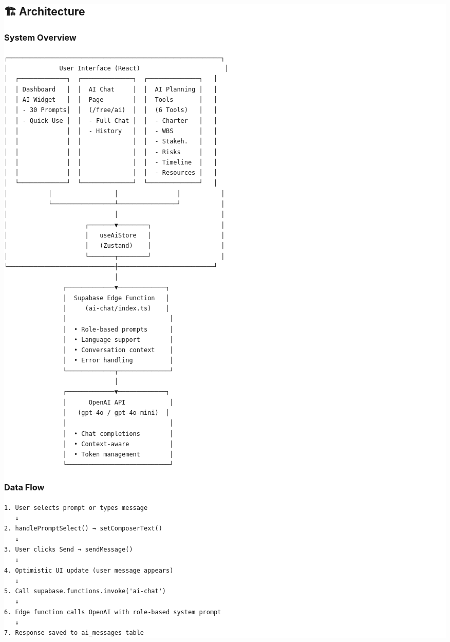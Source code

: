 
## 🏗️ Architecture

### System Overview

```
┌──────────────────────────────────────────────────────────┐
│              User Interface (React)                       │
│  ┌─────────────┐  ┌──────────────┐  ┌──────────────┐   │
│  │ Dashboard   │  │  AI Chat     │  │  AI Planning │   │
│  │ AI Widget   │  │  Page        │  │  Tools       │   │
│  │ - 30 Prompts│  │  (/free/ai)  │  │  (6 Tools)   │   │
│  │ - Quick Use │  │  - Full Chat │  │  - Charter   │   │
│  │             │  │  - History   │  │  - WBS       │   │
│  │             │  │              │  │  - Stakeh.   │   │
│  │             │  │              │  │  - Risks     │   │
│  │             │  │              │  │  - Timeline  │   │
│  │             │  │              │  │  - Resources │   │
│  └─────────────┘  └──────────────┘  └──────────────┘   │
│           │                 │                │           │
│           └─────────────────┴────────────────┘           │
│                             │                            │
│                     ┌───────▼────────┐                   │
│                     │   useAiStore   │                   │
│                     │   (Zustand)    │                   │
│                     └───────┬────────┘                   │
└─────────────────────────────┼──────────────────────────┘
                              │
                ┌─────────────▼─────────────┐
                │  Supabase Edge Function   │
                │     (ai-chat/index.ts)    │
                │                            │
                │  • Role-based prompts      │
                │  • Language support        │
                │  • Conversation context    │
                │  • Error handling          │
                └─────────────┬──────────────┘
                              │
                ┌─────────────▼─────────────┐
                │      OpenAI API            │
                │   (gpt-4o / gpt-4o-mini)  │
                │                            │
                │  • Chat completions        │
                │  • Context-aware           │
                │  • Token management        │
                └────────────────────────────┘
```

### Data Flow

```
1. User selects prompt or types message
   ↓
2. handlePromptSelect() → setComposerText()
   ↓
3. User clicks Send → sendMessage()
   ↓
4. Optimistic UI update (user message appears)
   ↓
5. Call supabase.functions.invoke('ai-chat')
   ↓
6. Edge function calls OpenAI with role-based system prompt
   ↓
7. Response saved to ai_messages table
```